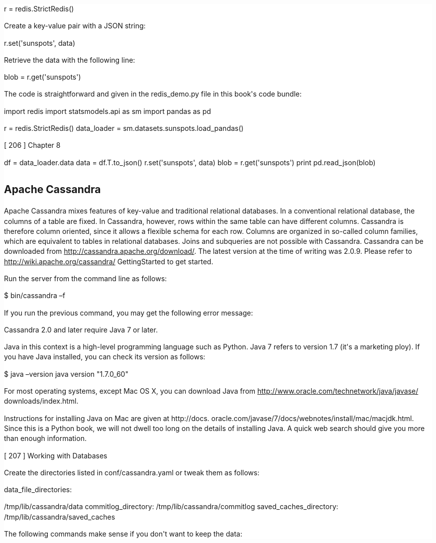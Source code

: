 r = redis.StrictRedis()

Create a key-value pair with a JSON string:

r.set('sunspots', data)

Retrieve the data with the following line:

blob = r.get('sunspots')

The code is straightforward and given in the redis_demo.py file in this book's code bundle:

import redis import statsmodels.api as sm import pandas as pd

r = redis.StrictRedis() data_loader = sm.datasets.sunspots.load_pandas()

[ 206 ] Chapter 8

df = data_loader.data data = df.T.to_json() r.set('sunspots', data) blob = r.get('sunspots') print pd.read_json(blob)

## Apache Cassandra

Apache Cassandra mixes features of key-value and traditional relational databases. In a conventional relational database, the columns of a table are fixed. In Cassandra, however, rows within the same table can have different columns. Cassandra is therefore column oriented, since it allows a flexible schema for each row. Columns are organized in so-called column families, which are equivalent to tables in relational databases. Joins and subqueries are not possible with Cassandra. Cassandra can be downloaded from http://cassandra.apache.org/download/. The latest version at the time of writing was 2.0.9. Please refer to http://wiki.apache.org/cassandra/ GettingStarted to get started.

Run the server from the command line as follows:

$ bin/cassandra –f

If you run the previous command, you may get the following error message:

Cassandra 2.0 and later require Java 7 or later.

Java in this context is a high-level programming language such as Python. Java 7 refers to version 1.7 (it's a marketing ploy). If you have Java installed, you can check its version as follows:

$ java –version java version "1.7.0_60"

For most operating systems, except Mac OS X, you can download Java from http://www.oracle.com/technetwork/java/javase/ downloads/index.html.

Instructions for installing Java on Mac are given at http://docs. oracle.com/javase/7/docs/webnotes/install/mac/macjdk.html. Since this is a Python book, we will not dwell too long on the details of installing Java. A quick web search should give you more than enough information.

[ 207 ] Working with Databases

Create the directories listed in conf/cassandra.yaml or tweak them as follows:

data_file_directories:

/tmp/lib/cassandra/data commitlog_directory: /tmp/lib/cassandra/commitlog saved_caches_directory: /tmp/lib/cassandra/saved_caches

The following commands make sense if you don't want to keep the data:
